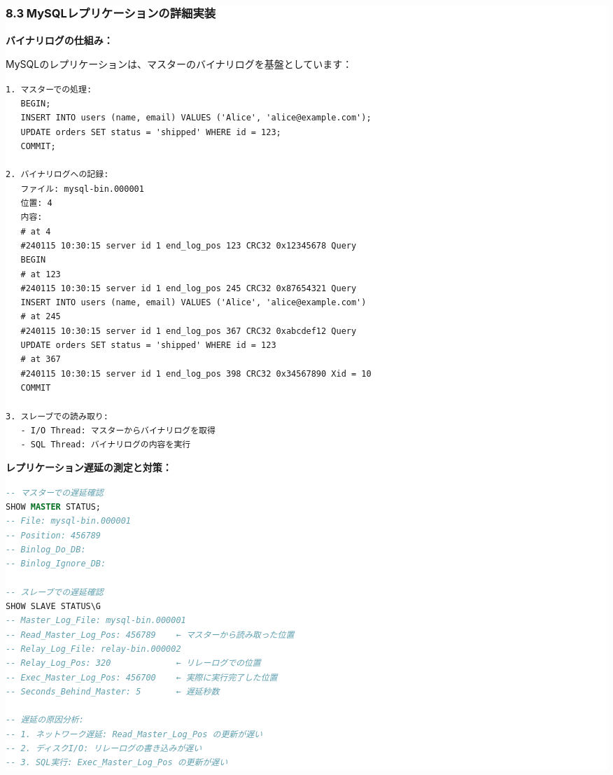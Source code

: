 ### 8.3 MySQLレプリケーションの詳細実装

**バイナリログの仕組み：**

MySQLのレプリケーションは、マスターのバイナリログを基盤としています：

```
1. マスターでの処理:
   BEGIN;
   INSERT INTO users (name, email) VALUES ('Alice', 'alice@example.com');
   UPDATE orders SET status = 'shipped' WHERE id = 123;
   COMMIT;

2. バイナリログへの記録:
   ファイル: mysql-bin.000001
   位置: 4
   内容: 
   # at 4 
   #240115 10:30:15 server id 1 end_log_pos 123 CRC32 0x12345678 Query
   BEGIN
   # at 123
   #240115 10:30:15 server id 1 end_log_pos 245 CRC32 0x87654321 Query  
   INSERT INTO users (name, email) VALUES ('Alice', 'alice@example.com')
   # at 245
   #240115 10:30:15 server id 1 end_log_pos 367 CRC32 0xabcdef12 Query
   UPDATE orders SET status = 'shipped' WHERE id = 123
   # at 367
   #240115 10:30:15 server id 1 end_log_pos 398 CRC32 0x34567890 Xid = 10
   COMMIT

3. スレーブでの読み取り:
   - I/O Thread: マスターからバイナリログを取得
   - SQL Thread: バイナリログの内容を実行
```

**レプリケーション遅延の測定と対策：**

```sql
-- マスターでの遅延確認
SHOW MASTER STATUS;
-- File: mysql-bin.000001
-- Position: 456789
-- Binlog_Do_DB: 
-- Binlog_Ignore_DB:

-- スレーブでの遅延確認  
SHOW SLAVE STATUS\G
-- Master_Log_File: mysql-bin.000001
-- Read_Master_Log_Pos: 456789    ← マスターから読み取った位置
-- Relay_Log_File: relay-bin.000002
-- Relay_Log_Pos: 320             ← リレーログでの位置
-- Exec_Master_Log_Pos: 456700    ← 実際に実行完了した位置
-- Seconds_Behind_Master: 5       ← 遅延秒数

-- 遅延の原因分析:
-- 1. ネットワーク遅延: Read_Master_Log_Pos の更新が遅い
-- 2. ディスクI/O: リレーログの書き込みが遅い  
-- 3. SQL実行: Exec_Master_Log_Pos の更新が遅い
```
